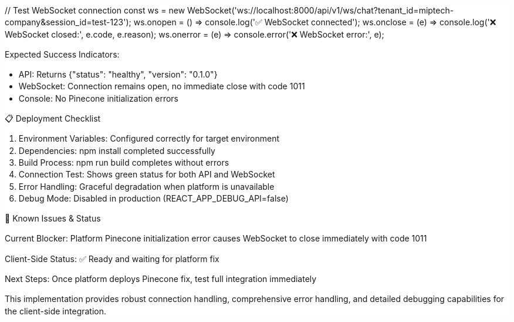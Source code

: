   // Test WebSocket connection
  const ws = new WebSocket('ws://localhost:8000/api/v1/ws/chat?tenant_id=miptech-company&session_id=test-123');
  ws.onopen = () => console.log('✅ WebSocket connected');
  ws.onclose = (e) => console.log('❌ WebSocket closed:', e.code, e.reason);
  ws.onerror = (e) => console.error('❌ WebSocket error:', e);

  Expected Success Indicators:
  - API: Returns {"status": "healthy", "version": "0.1.0"}
  - WebSocket: Connection remains open, no immediate close with code 1011
  - Console: No Pinecone initialization errors

  📋 Deployment Checklist

  1. Environment Variables: Configured correctly for target environment
  2. Dependencies: npm install completed successfully
  3. Build Process: npm run build completes without errors
  4. Connection Test: Shows green status for both API and WebSocket
  5. Error Handling: Graceful degradation when platform is unavailable
  6. Debug Mode: Disabled in production (REACT_APP_DEBUG_API=false)

  🚨 Known Issues & Status

  Current Blocker: Platform Pinecone initialization error causes WebSocket to close immediately with code 1011

  Client-Side Status: ✅ Ready and waiting for platform fix

  Next Steps: Once platform deploys Pinecone fix, test full integration immediately

  This implementation provides robust connection handling, comprehensive error handling, and detailed debugging
  capabilities for the client-side integration.